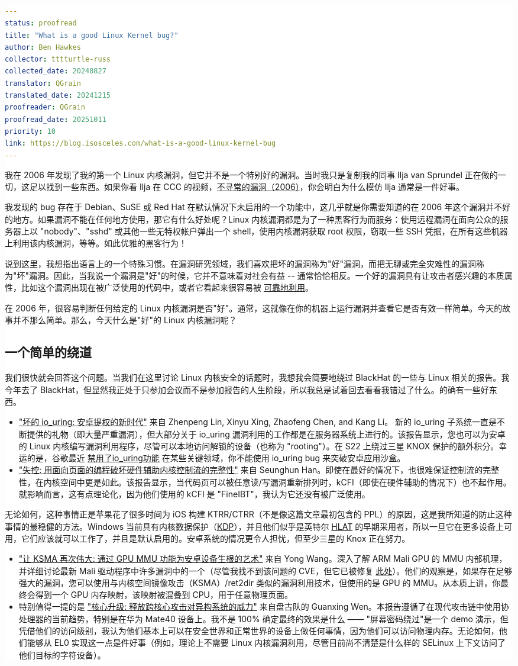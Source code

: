 ```yaml
---
status: proofread
title: "What is a good Linux Kernel bug?"
author: Ben Hawkes
collector: tttturtle-russ
collected_date: 20240827
translator: QGrain
translated_date: 20241215
proofreader: QGrain
proofread_date: 20251011
priority: 10
link: https://blog.isosceles.com/what-is-a-good-linux-kernel-bug
---
```

我在 2006 年发现了我的第一个 Linux 内核漏洞，但它并不是一个特别好的漏洞。当时我只是复制我的同事 Ilja van Sprundel 正在做的一切，这足以找到一些东西。如果你看 Ilja 在 CCC 的视频，[不寻常的漏洞（2006）](https://media.ccc.de/v/23C3-1456-en-unusual_bugs?ref=blog.isosceles.com)，你会明白为什么模仿 Ilja 通常是一件好事。

我发现的 bug 存在于 Debian、SuSE 或 Red Hat 在默认情况下未启用的一个功能中，这几乎就是你需要知道的在 2006 年这个漏洞并不好的地方。如果漏洞不能在任何地方使用，那它有什么好处呢？Linux 内核漏洞都是为了一种黑客行为而服务：使用远程漏洞在面向公众的服务器上以 "nobody"、"sshd" 或其他一些无特权帐户弹出一个 shell，使用内核漏洞获取 root 权限，窃取一些 SSH 凭据，在所有这些机器上利用该内核漏洞，等等。如此优雅的黑客行为！

说到这里，我想指出语言上的一个特殊习惯。在漏洞研究领域，我们喜欢把坏的漏洞称为"好"漏洞，而把无聊或完全灾难性的漏洞称为"坏"漏洞。因此，当我说一个漏洞是"好"的时候，它并不意味着对社会有益 -- 通常恰恰相反。一个好的漏洞具有让攻击者感兴趣的本质属性，比如这个漏洞出现在被广泛使用的代码中，或者它看起来很容易被 [可靠地利用](https://blog.isosceles.com/an-introduction-to-exploit-reliability/)。

在 2006 年，很容易判断任何给定的 Linux 内核漏洞是否"好"。通常，这就像在你的机器上运行漏洞并查看它是否有效一样简单。今天的故事并不那么简单。那么，今天什么是"好"的 Linux 内核漏洞呢？

## 一个简单的绕道
我们很快就会回答这个问题。当我们在这里讨论 Linux 内核安全的话题时，我想我会简要地绕过 BlackHat 的一些与 Linux 相关的报告。我今年去了 BlackHat，但显然我正处于只参加会议而不是参加报告的人生阶段，所以我总是试着回去看看我错过了什么。的确有一些好东西。

- ["坏的 io_uring: 安卓提权的新时代"](https://i.blackhat.com/BH-US-23/Presentations/US-23-Lin-bad_io_uring.pdf?ref=blog.isosceles.com) 来自 Zhenpeng Lin, Xinyu Xing, Zhaofeng Chen, and Kang Li。 新的 io_uring 子系统一直是不断提供的礼物（即大量严重漏洞），但大部分关于 io_uring 漏洞利用的工作都是在服务器系统上进行的。该报告显示，您也可以为安卓的 Linux 内核编写漏洞利用程序，尽管可以本地访问解锁的设备（也称为 "rooting"）。在 S22 上绕过三星 KNOX 保护的额外积分。幸运的是，谷歌最近 [禁用了io_uring功能](https://security.googleblog.com/2023/06/learnings-from-kctf-vrps-42-linux.html?ref=blog.isosceles.com) 在某些关键领域，你不能使用 io_uring bug 来突破安卓应用沙盒。
- ["失控: 用面向页面的编程破坏硬件辅助内核控制流的完整性"](https://i.blackhat.com/BH-US-23/Presentations/US-23-Han-Lost-Control-Breaking-Hardware-Assisted-Kernel.pdf?ref=blog.isosceles.com) 来自 Seunghun Han。即使在最好的情况下，也很难保证控制流的完整性，在内核空间中更是如此。该报告显示，当代码页可以被任意读/写漏洞重新排列时，kCFI（即使在硬件辅助的情况下）也不起作用。就影响而言，这有点理论化，因为他们使用的 kCFI 是 "FineIBT"，我认为它还没有被广泛使用。

无论如何，这种事情正是苹果花了很多时间为 iOS 构建 KTRR/CTRR（不是像这篇文章最初包含的 PPL）的原因，这是我所知道的防止这种事情的最稳健的方法。Windows 当前具有内核数据保护（[KDP](https://www.microsoft.com/en-us/security/blog/2020/07/08/introducing-kernel-data-protection-a-new-platform-security-technology-for-preventing-data-corruption/?ref=blog.isosceles.com)），并且他们似乎是英特尔 [HLAT](https://edc.intel.com/content/www/jp/ja/design/ipla/software-development-platforms/client/platforms/alder-lake-desktop/12th-generation-intel-core-processors-datasheet-volume-1-of-2/001/hypervisor-managed-linear-address-translation/?ref=blog.isosceles.com) 的早期采用者，所以一旦它在更多设备上可用，它们应该就可以工作了，并且是默认启用的。安卓系统的情况更令人担忧，但至少三星的 Knox 正在努力。
- ["让 KSMA 再次伟大: 通过 GPU MMU 功能为安卓设备生根的艺术"](https://i.blackhat.com/BH-US-23/Presentations/US-23-WANG-The-Art-of-Rooting-Android-devices-by-GPU-MMU-features.pdf?ref=blog.isosceles.com) 来自 Yong Wang。深入了解 ARM Mali GPU 的 MMU 内部机理，并详细讨论最新 Mali 驱动程序中许多漏洞中的一个（尽管我找不到该问题的 CVE，但它已被修复 [此处](https://android.googlesource.com/kernel/google-modules/gpu/+/422aa1fad7e63f16000ffb9303e816b54ef3d8ca?ref=blog.isosceles.com)）。他们的观察是，如果存在足够强大的漏洞，您可以使用与内核空间镜像攻击（KSMA）/ret2dir 类似的漏洞利用技术，但使用的是 GPU 的 MMU。从本质上讲，你最终会得到一个 GPU 内存映射，该映射被混叠到 CPU，用于任意物理页面。
- 特别值得一提的是 ["核心升级: 释放跨核心攻击对异构系统的威力"](https://i.blackhat.com/BH-US-23/Presentations/US-23-Wen-Core-Escalation.pdf?ref=blog.isosceles.com) 来自盘古队的 Guanxing Wen。本报告遵循了在现代攻击链中使用协处理器的当前趋势，特别是在华为 Mate40 设备上。我不是 100% 确定最终的效果是什么 —— "屏幕密码绕过"是一个 demo 演示，但凭借他们的访问级别，我认为他们基本上可以在安全世界和正常世界的设备上做任何事情，因为他们可以访问物理内存。无论如何，他们能够从 EL0 实现这一点是件好事（例如，理论上不需要 Linux 内核漏洞利用，尽管目前尚不清楚是什么样的 SELinux 上下文访问了他们目标的字符设备）。
